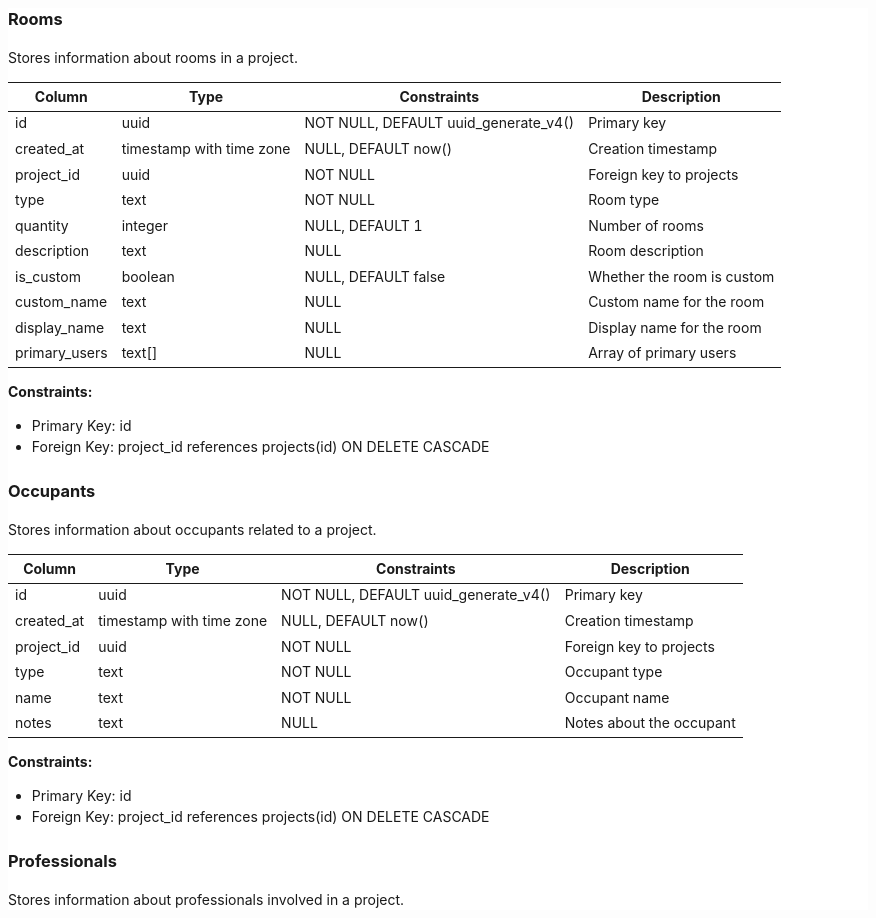 ### Rooms

Stores information about rooms in a project.

| Column | Type | Constraints | Description |
|--------|------|-------------|-------------|
| id | uuid | NOT NULL, DEFAULT uuid_generate_v4() | Primary key |
| created_at | timestamp with time zone | NULL, DEFAULT now() | Creation timestamp |
| project_id | uuid | NOT NULL | Foreign key to projects |
| type | text | NOT NULL | Room type |
| quantity | integer | NULL, DEFAULT 1 | Number of rooms |
| description | text | NULL | Room description |
| is_custom | boolean | NULL, DEFAULT false | Whether the room is custom |
| custom_name | text | NULL | Custom name for the room |
| display_name | text | NULL | Display name for the room |
| primary_users | text[] | NULL | Array of primary users |

**Constraints:**
- Primary Key: id
- Foreign Key: project_id references projects(id) ON DELETE CASCADE

### Occupants

Stores information about occupants related to a project.

| Column | Type | Constraints | Description |
|--------|------|-------------|-------------|
| id | uuid | NOT NULL, DEFAULT uuid_generate_v4() | Primary key |
| created_at | timestamp with time zone | NULL, DEFAULT now() | Creation timestamp |
| project_id | uuid | NOT NULL | Foreign key to projects |
| type | text | NOT NULL | Occupant type |
| name | text | NOT NULL | Occupant name |
| notes | text | NULL | Notes about the occupant |

**Constraints:**
- Primary Key: id
- Foreign Key: project_id references projects(id) ON DELETE CASCADE

### Professionals

Stores information about professionals involved in a project.

